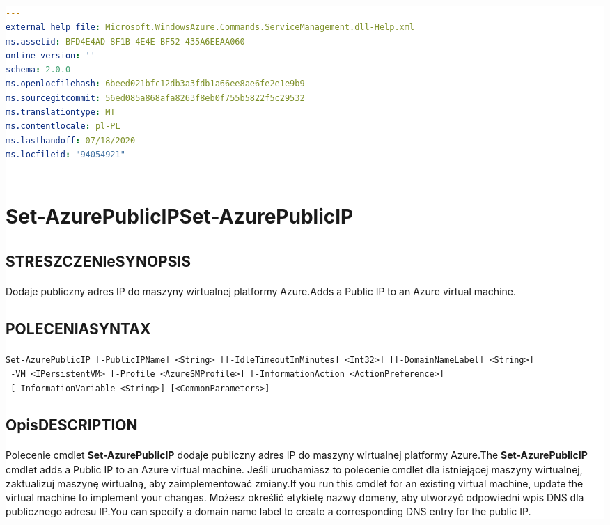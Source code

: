 ```yaml
---
external help file: Microsoft.WindowsAzure.Commands.ServiceManagement.dll-Help.xml
ms.assetid: BFD4E4AD-8F1B-4E4E-BF52-435A6EEAA060
online version: ''
schema: 2.0.0
ms.openlocfilehash: 6beed021bfc12db3a3fdb1a66ee8ae6fe2e1e9b9
ms.sourcegitcommit: 56ed085a868afa8263f8eb0f755b5822f5c29532
ms.translationtype: MT
ms.contentlocale: pl-PL
ms.lasthandoff: 07/18/2020
ms.locfileid: "94054921"
---
```

# <span data-ttu-id="ef62c-101">Set-AzurePublicIP</span><span class="sxs-lookup"><span data-stu-id="ef62c-101">Set-AzurePublicIP</span></span>

## <span data-ttu-id="ef62c-102">STRESZCZENIe</span><span class="sxs-lookup"><span data-stu-id="ef62c-102">SYNOPSIS</span></span>
<span data-ttu-id="ef62c-103">Dodaje publiczny adres IP do maszyny wirtualnej platformy Azure.</span><span class="sxs-lookup"><span data-stu-id="ef62c-103">Adds a Public IP to an Azure virtual machine.</span></span>

## <span data-ttu-id="ef62c-104">POLECENIA</span><span class="sxs-lookup"><span data-stu-id="ef62c-104">SYNTAX</span></span>

```
Set-AzurePublicIP [-PublicIPName] <String> [[-IdleTimeoutInMinutes] <Int32>] [[-DomainNameLabel] <String>]
 -VM <IPersistentVM> [-Profile <AzureSMProfile>] [-InformationAction <ActionPreference>]
 [-InformationVariable <String>] [<CommonParameters>]
```

## <span data-ttu-id="ef62c-105">Opis</span><span class="sxs-lookup"><span data-stu-id="ef62c-105">DESCRIPTION</span></span>
<span data-ttu-id="ef62c-106">Polecenie cmdlet **Set-AzurePublicIP** dodaje publiczny adres IP do maszyny wirtualnej platformy Azure.</span><span class="sxs-lookup"><span data-stu-id="ef62c-106">The **Set-AzurePublicIP** cmdlet adds a Public IP to an Azure virtual machine.</span></span>
<span data-ttu-id="ef62c-107">Jeśli uruchamiasz to polecenie cmdlet dla istniejącej maszyny wirtualnej, zaktualizuj maszynę wirtualną, aby zaimplementować zmiany.</span><span class="sxs-lookup"><span data-stu-id="ef62c-107">If you run this cmdlet for an existing virtual machine, update the virtual machine to implement your changes.</span></span>
<span data-ttu-id="ef62c-108">Możesz określić etykietę nazwy domeny, aby utworzyć odpowiedni wpis DNS dla publicznego adresu IP.</span><span class="sxs-lookup"><span data-stu-id="ef62c-108">You can specify a domain name label to create a corresponding DNS entry for the public IP.</span></span>
